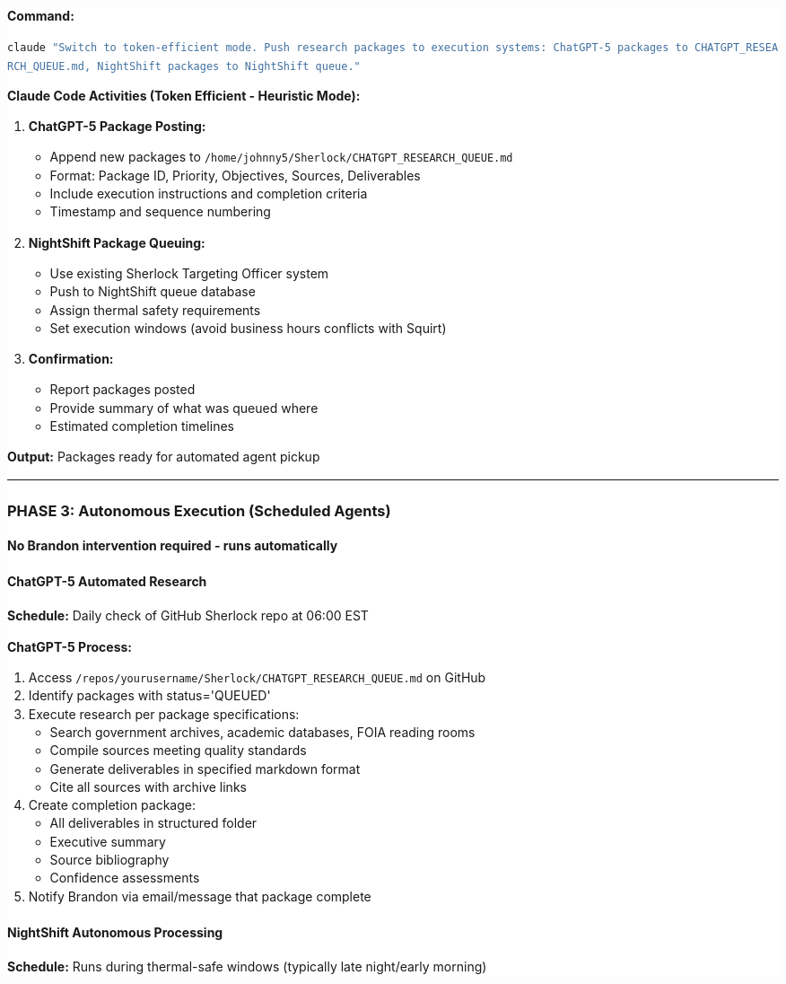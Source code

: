**Command:**
```bash
claude "Switch to token-efficient mode. Push research packages to execution systems: ChatGPT-5 packages to CHATGPT_RESEARCH_QUEUE.md, NightShift packages to NightShift queue."
```

**Claude Code Activities (Token Efficient - Heuristic Mode):**

1. **ChatGPT-5 Package Posting:**
   - Append new packages to `/home/johnny5/Sherlock/CHATGPT_RESEARCH_QUEUE.md`
   - Format: Package ID, Priority, Objectives, Sources, Deliverables
   - Include execution instructions and completion criteria
   - Timestamp and sequence numbering

2. **NightShift Package Queuing:**
   - Use existing Sherlock Targeting Officer system
   - Push to NightShift queue database
   - Assign thermal safety requirements
   - Set execution windows (avoid business hours conflicts with Squirt)

3. **Confirmation:**
   - Report packages posted
   - Provide summary of what was queued where
   - Estimated completion timelines

**Output:** Packages ready for automated agent pickup

---

### PHASE 3: Autonomous Execution (Scheduled Agents)

**No Brandon intervention required - runs automatically**

#### ChatGPT-5 Automated Research

**Schedule:** Daily check of GitHub Sherlock repo at 06:00 EST

**ChatGPT-5 Process:**
1. Access `/repos/yourusername/Sherlock/CHATGPT_RESEARCH_QUEUE.md` on GitHub
2. Identify packages with status='QUEUED'
3. Execute research per package specifications:
   - Search government archives, academic databases, FOIA reading rooms
   - Compile sources meeting quality standards
   - Generate deliverables in specified markdown format
   - Cite all sources with archive links
4. Create completion package:
   - All deliverables in structured folder
   - Executive summary
   - Source bibliography
   - Confidence assessments
5. Notify Brandon via email/message that package complete

#### NightShift Autonomous Processing

**Schedule:** Runs during thermal-safe windows (typically late night/early morning)
